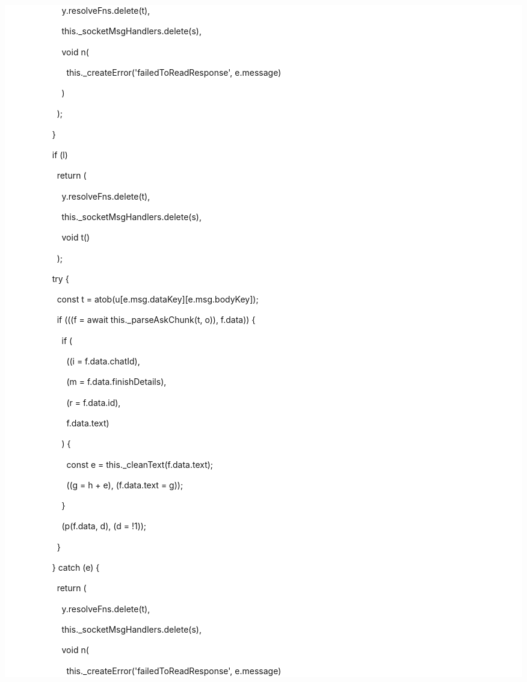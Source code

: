                         y.resolveFns.delete(t),

                        this._socketMsgHandlers.delete(s),

                        void n(

                          this._createError('failedToReadResponse', e.message)

                        )

                      );

                    }

                    if (l)

                      return (

                        y.resolveFns.delete(t),

                        this._socketMsgHandlers.delete(s),

                        void t()

                      );

                    try {

                      const t = atob(u[e.msg.dataKey][e.msg.bodyKey]);

                      if (((f = await this._parseAskChunk(t, o)), f.data)) {

                        if (

                          ((i = f.data.chatId),

                          (m = f.data.finishDetails),

                          (r = f.data.id),

                          f.data.text)

                        ) {

                          const e = this._cleanText(f.data.text);

                          ((g = h + e), (f.data.text = g));

                        }

                        (p(f.data, d), (d = !1));

                      }

                    } catch (e) {

                      return (

                        y.resolveFns.delete(t),

                        this._socketMsgHandlers.delete(s),

                        void n(

                          this._createError('failedToReadResponse', e.message)
